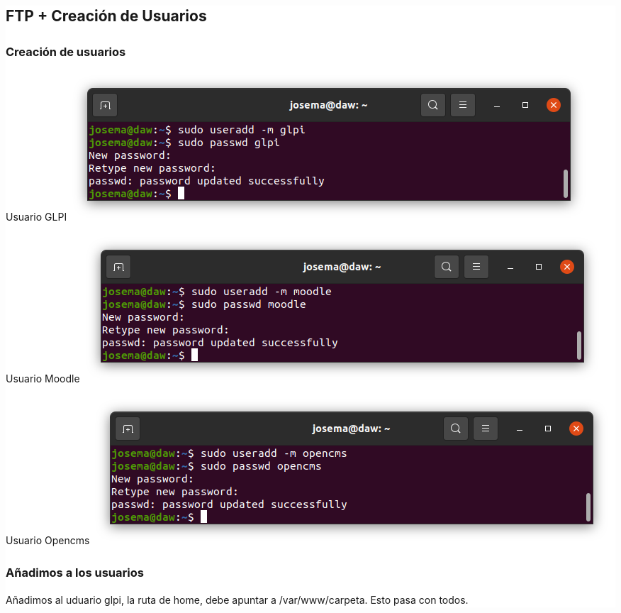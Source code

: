 <a name="ftp"></a>

## FTP + Creación de Usuarios

### Creación de usuarios

Usuario GLPI
![usuario_glpi](/ftp/1.png)

Usuario Moodle
![usuario_moodle](/ftp/2.png)

Usuario Opencms
![usuario_opencms](/ftp/3.png)

### Añadimos a los usuarios

Añadimos al uduario glpi, la ruta de home, debe apuntar a /var/www/carpeta. Esto pasa con todos.